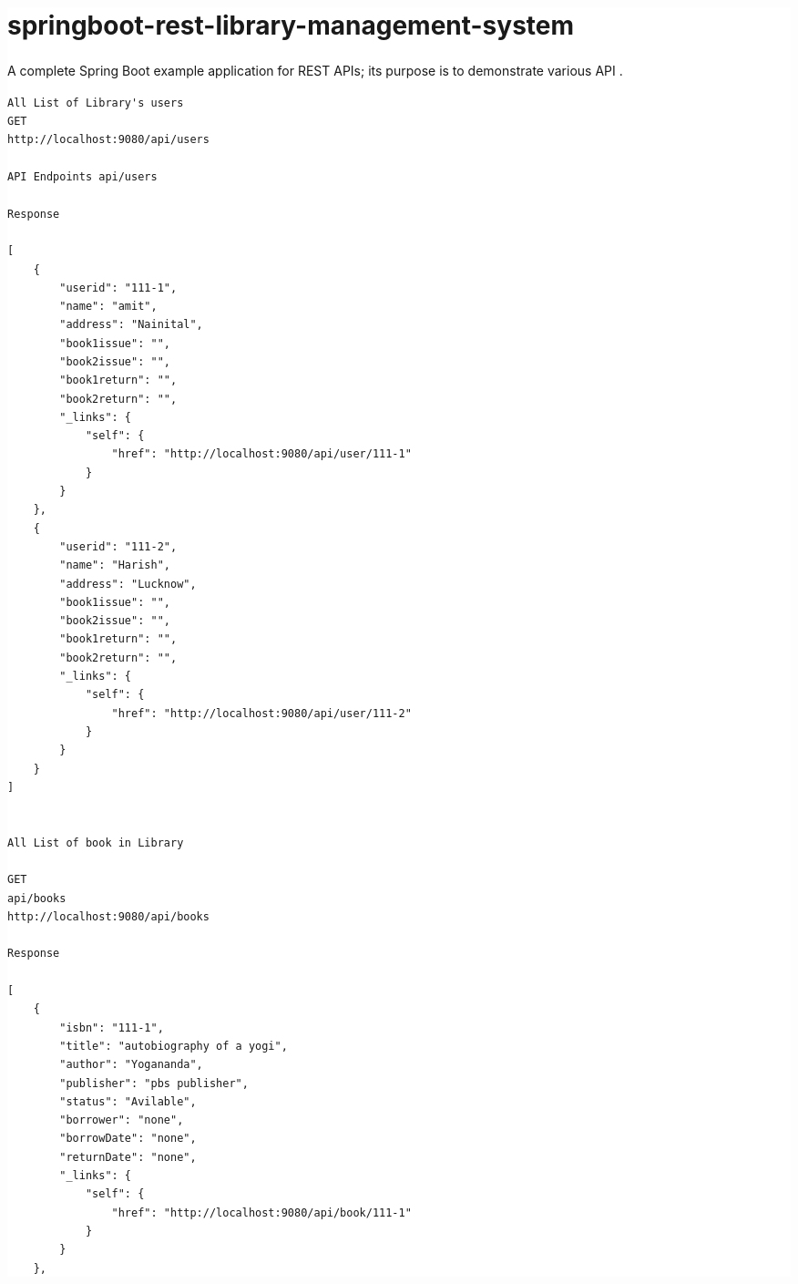 ﻿# springboot-rest-library-management-system
A complete Spring Boot example application for REST APIs; its purpose is to demonstrate various API .

	All List of Library's users
	GET
	http://localhost:9080/api/users
	
	API Endpoints api/users
	
	Response
	
	[
	    {
	        "userid": "111-1",
	        "name": "amit",
	        "address": "Nainital",
	        "book1issue": "",
	        "book2issue": "",
	        "book1return": "",
	        "book2return": "",
	        "_links": {
	            "self": {
	                "href": "http://localhost:9080/api/user/111-1"
	            }
	        }
	    },
	    {
	        "userid": "111-2",
	        "name": "Harish",
	        "address": "Lucknow",
	        "book1issue": "",
	        "book2issue": "",
	        "book1return": "",
	        "book2return": "",
	        "_links": {
	            "self": {
	                "href": "http://localhost:9080/api/user/111-2"
	            }
	        }
	    }
	]
	
	
	All List of book in Library
	
	GET
	api/books
	http://localhost:9080/api/books
	
	Response
	
	[
	    {
	        "isbn": "111-1",
	        "title": "autobiography of a yogi",
	        "author": "Yogananda",
	        "publisher": "pbs publisher",
	        "status": "Avilable",
	        "borrower": "none",
	        "borrowDate": "none",
	        "returnDate": "none",
	        "_links": {
	            "self": {
	                "href": "http://localhost:9080/api/book/111-1"
	            }
	        }
	    },